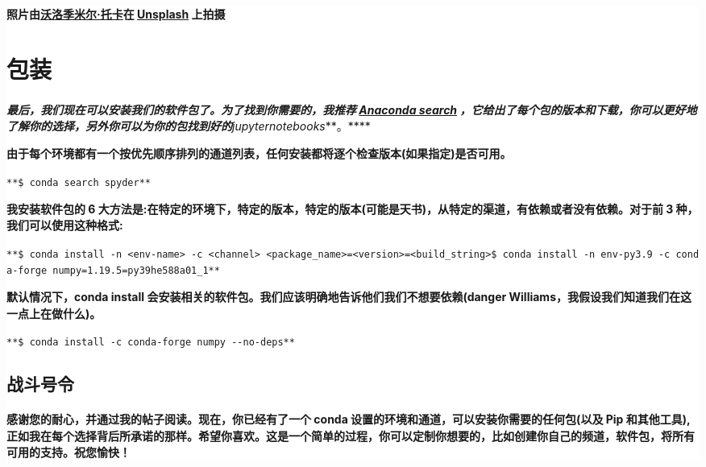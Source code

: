 ****照片由[沃洛季米尔·托卡](https://unsplash.com/@astrovol?utm_source=unsplash&utm_medium=referral&utm_content=creditCopyText)在 [Unsplash](https://unsplash.com/s/photos/mushrooms?utm_source=unsplash&utm_medium=referral&utm_content=creditCopyText) 上拍摄****

# ****包装****

****最后，我们现在可以安装我们的软件包了。为了找到你需要的，我推荐 [Anaconda search](https://anaconda.org/search?) ，它给出了每个包的版本和下载，你可以更好地了解你的选择，另外你可以为你的包找到好的***jupyternotebooks***。****

****由于每个环境都有一个按优先顺序排列的通道列表，任何安装都将逐个检查版本(如果指定)是否可用。****

```
**$ conda search spyder**
```

****我安装软件包的 6 大方法是:在特定的环境下，特定的版本，特定的版本(可能是天书)，从特定的渠道，有依赖或者没有依赖。对于前 3 种，我们可以使用这种格式:****

```
**$ conda install -n <env-name> -c <channel> <package_name>=<version>=<build_string>$ conda install -n env-py3.9 -c conda-forge numpy=1.19.5=py39he588a01_1**
```

****默认情况下，conda install 会安装相关的软件包。我们应该明确地告诉他们我们不想要依赖(danger Williams，我假设我们知道我们在这一点上在做什么)。****

```
**$ conda install -c conda-forge numpy --no-deps**
```

## ****战斗号令****

****感谢您的耐心，并通过我的帖子阅读。现在，你已经有了一个 conda 设置的环境和通道，可以安装你需要的任何包(以及 Pip 和其他工具),正如我在每个选择背后所承诺的那样。希望你喜欢。这是一个简单的过程，你可以定制你想要的，比如创建你自己的频道，软件包，将所有可用的支持。祝您愉快！****